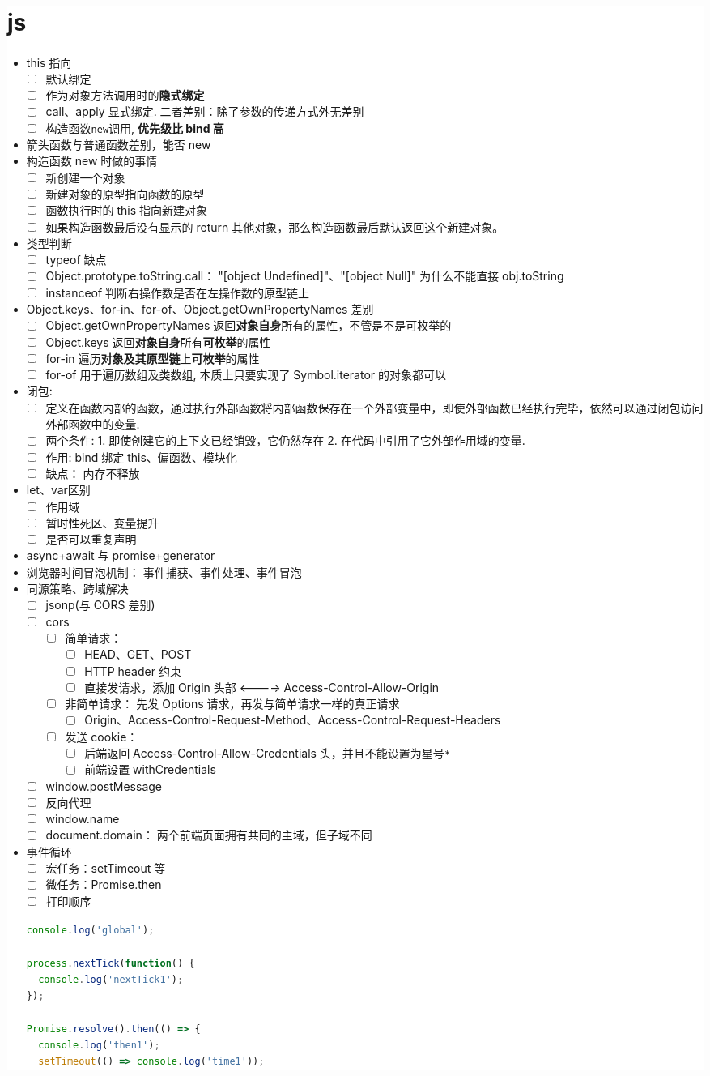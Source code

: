 # js

- this 指向
  - [ ] 默认绑定
  - [ ] 作为对象方法调用时的**隐式绑定**
  - [ ] call、apply 显式绑定. 二者差别：除了参数的传递方式外无差别
  - [ ] 构造函数`new`调用, **优先级比 bind 高**
- 箭头函数与普通函数差别，能否 new
- 构造函数 new 时做的事情
  - [ ] 新创建一个对象
  - [ ] 新建对象的原型指向函数的原型
  - [ ] 函数执行时的 this 指向新建对象
  - [ ] 如果构造函数最后没有显示的 return 其他对象，那么构造函数最后默认返回这个新建对象。
- 类型判断
  - [ ] typeof 缺点
  - [ ] Object.prototype.toString.call： "[object Undefined]"、"[object Null]" 为什么不能直接 obj.toString
  - [ ] instanceof 判断右操作数是否在左操作数的原型链上
- Object.keys、for-in、for-of、Object.getOwnPropertyNames 差别
  - [ ] Object.getOwnPropertyNames 返回**对象自身**所有的属性，不管是不是可枚举的
  - [ ] Object.keys 返回**对象自身**所有**可枚举**的属性
  - [ ] for-in 遍历**对象及其原型链**上**可枚举**的属性
  - [ ] for-of 用于遍历数组及类数组, 本质上只要实现了 Symbol.iterator 的对象都可以
- 闭包:
  - [ ] 定义在函数内部的函数，通过执行外部函数将内部函数保存在一个外部变量中，即使外部函数已经执行完毕，依然可以通过闭包访问外部函数中的变量.
  - [ ] 两个条件: 1. 即使创建它的上下文已经销毁，它仍然存在 2. 在代码中引用了它外部作用域的变量.
  - [ ] 作用: bind 绑定 this、偏函数、模块化
  - [ ] 缺点： 内存不释放
- let、var区别
  - [ ] 作用域
  - [ ] 暂时性死区、变量提升
  - [ ] 是否可以重复声明
- async+await 与 promise+generator
- 浏览器时间冒泡机制： 事件捕获、事件处理、事件冒泡
- 同源策略、跨域解决
  - [ ] jsonp(与 CORS 差别)
  - [ ] cors
    - [ ] 简单请求：
      - [ ] HEAD、GET、POST
      - [ ] HTTP header 约束
      - [ ] 直接发请求，添加 Origin 头部 <----> Access-Control-Allow-Origin
    - [ ] 非简单请求： 先发 Options 请求，再发与简单请求一样的真正请求
      - [ ] Origin、Access-Control-Request-Method、Access-Control-Request-Headers
    - [ ] 发送 cookie：
      - [ ] 后端返回 Access-Control-Allow-Credentials 头，并且不能设置为星号`*`
      - [ ] 前端设置 withCredentials
  - [ ] window.postMessage
  - [ ] 反向代理
  - [ ] window.name
  - [ ] document.domain： 两个前端页面拥有共同的主域，但子域不同
- 事件循环
  - [ ] 宏任务：setTimeout 等
  - [ ] 微任务：Promise.then
  - [ ] 打印顺序
  ```js
  console.log('global');

  process.nextTick(function() {
    console.log('nextTick1');
  });

  Promise.resolve().then(() => {
    console.log('then1');
    setTimeout(() => console.log('time1'));
  ```